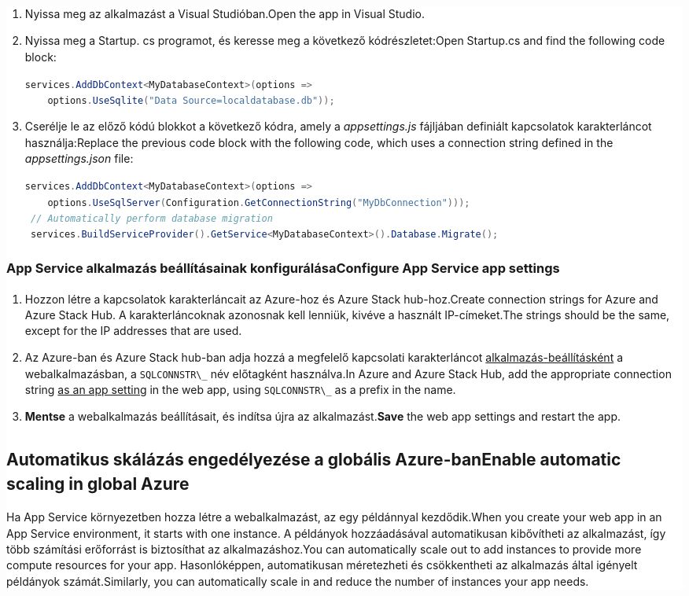 1. <span data-ttu-id="afa46-284">Nyissa meg az alkalmazást a Visual Studióban.</span><span class="sxs-lookup"><span data-stu-id="afa46-284">Open the app in Visual Studio.</span></span>

2. <span data-ttu-id="afa46-285">Nyissa meg a Startup. cs programot, és keresse meg a következő kódrészletet:</span><span class="sxs-lookup"><span data-stu-id="afa46-285">Open Startup.cs and find the following code block:</span></span>

    ```C#
    services.AddDbContext<MyDatabaseContext>(options =>
        options.UseSqlite("Data Source=localdatabase.db"));
    ```

3. <span data-ttu-id="afa46-286">Cserélje le az előző kódú blokkot a következő kódra, amely a *appsettings.js* fájljában definiált kapcsolatok karakterláncot használja:</span><span class="sxs-lookup"><span data-stu-id="afa46-286">Replace the previous code block with the following code, which uses a connection string defined in the *appsettings.json* file:</span></span>

    ```C#
    services.AddDbContext<MyDatabaseContext>(options =>
        options.UseSqlServer(Configuration.GetConnectionString("MyDbConnection")));
     // Automatically perform database migration
     services.BuildServiceProvider().GetService<MyDatabaseContext>().Database.Migrate();
    ```

### <a name="configure-app-service-app-settings"></a><span data-ttu-id="afa46-287">App Service alkalmazás beállításainak konfigurálása</span><span class="sxs-lookup"><span data-stu-id="afa46-287">Configure App Service app settings</span></span>

1. <span data-ttu-id="afa46-288">Hozzon létre a kapcsolatok karakterláncait az Azure-hoz és Azure Stack hub-hoz.</span><span class="sxs-lookup"><span data-stu-id="afa46-288">Create connection strings for Azure and Azure Stack Hub.</span></span> <span data-ttu-id="afa46-289">A karakterláncoknak azonosnak kell lenniük, kivéve a használt IP-címeket.</span><span class="sxs-lookup"><span data-stu-id="afa46-289">The strings should be the same, except for the IP addresses that are used.</span></span>

2. <span data-ttu-id="afa46-290">Az Azure-ban és Azure Stack hub-ban adja hozzá a megfelelő kapcsolati karakterláncot [alkalmazás-beállításként](/azure/app-service/web-sites-configure) a webalkalmazásban, a `SQLCONNSTR\_` név előtagként használva.</span><span class="sxs-lookup"><span data-stu-id="afa46-290">In Azure and Azure Stack Hub, add the appropriate connection string [as an app setting](/azure/app-service/web-sites-configure) in the web app, using `SQLCONNSTR\_` as a prefix in the name.</span></span>

3. <span data-ttu-id="afa46-291">**Mentse** a webalkalmazás beállításait, és indítsa újra az alkalmazást.</span><span class="sxs-lookup"><span data-stu-id="afa46-291">**Save** the web app settings and restart the app.</span></span>

## <a name="enable-automatic-scaling-in-global-azure"></a><span data-ttu-id="afa46-292">Automatikus skálázás engedélyezése a globális Azure-ban</span><span class="sxs-lookup"><span data-stu-id="afa46-292">Enable automatic scaling in global Azure</span></span>

<span data-ttu-id="afa46-293">Ha App Service környezetben hozza létre a webalkalmazást, az egy példánnyal kezdődik.</span><span class="sxs-lookup"><span data-stu-id="afa46-293">When you create your web app in an App Service environment, it starts with one instance.</span></span> <span data-ttu-id="afa46-294">A példányok hozzáadásával automatikusan kibővítheti az alkalmazást, így több számítási erőforrást is biztosíthat az alkalmazáshoz.</span><span class="sxs-lookup"><span data-stu-id="afa46-294">You can automatically scale out to add instances to provide more compute resources for your app.</span></span> <span data-ttu-id="afa46-295">Hasonlóképpen, automatikusan méretezheti és csökkentheti az alkalmazás által igényelt példányok számát.</span><span class="sxs-lookup"><span data-stu-id="afa46-295">Similarly, you can automatically scale in and reduce the number of instances your app needs.</span></span>
